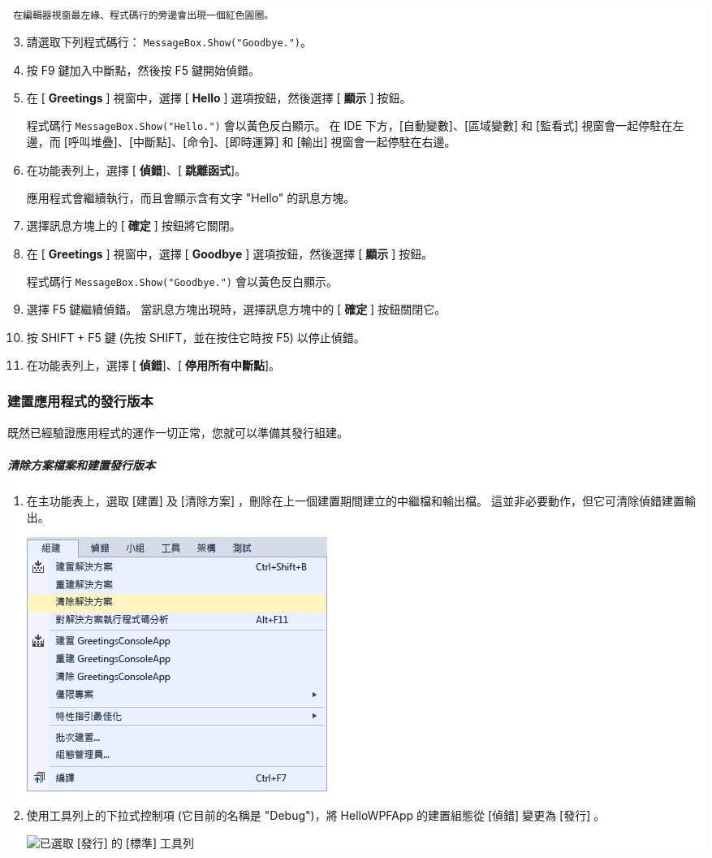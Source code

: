      在編輯器視窗最左緣、程式碼行的旁邊會出現一個紅色圓圈。  
  
3.  請選取下列程式碼行： `MessageBox.Show("Goodbye.")`。  
  
4.  按 F9 鍵加入中斷點，然後按 F5 鍵開始偵錯。  
  
5.  在 [ **Greetings** ] 視窗中，選擇 [ **Hello** ] 選項按鈕，然後選擇 [ **顯示** ] 按鈕。  
  
     程式碼行 `MessageBox.Show("Hello.")` 會以黃色反白顯示。 在 IDE 下方，[自動變數]、[區域變數] 和 [監看式] 視窗會一起停駐在左邊，而 [呼叫堆疊]、[中斷點]、[命令]、[即時運算] 和 [輸出] 視窗會一起停駐在右邊。  
  
6.  在功能表列上，選擇 [ **偵錯**]、[ **跳離函式**]。  
  
     應用程式會繼續執行，而且會顯示含有文字 "Hello" 的訊息方塊。  
  
7.  選擇訊息方塊上的 [ **確定** ] 按鈕將它關閉。  
  
8.  在 [ **Greetings** ] 視窗中，選擇 [ **Goodbye** ] 選項按鈕，然後選擇 [ **顯示** ] 按鈕。  
  
     程式碼行 `MessageBox.Show("Goodbye.")` 會以黃色反白顯示。  
  
9. 選擇 F5 鍵繼續偵錯。 當訊息方塊出現時，選擇訊息方塊中的 [ **確定** ] 按鈕關閉它。  
  
10. 按 SHIFT + F5 鍵 (先按 SHIFT，並在按住它時按 F5) 以停止偵錯。  
  
11. 在功能表列上，選擇 [ **偵錯**]、[ **停用所有中斷點**]。  
  
### <a name="build-a-release-version-of-the-application"></a>建置應用程式的發行版本  
 既然已經驗證應用程式的運作一切正常，您就可以準備其發行組建。  
  
##### <a name="to-clean-the-solution-files-and-build-a-release-version"></a>清除方案檔案和建置發行版本  
  
1.  在主功能表上，選取 [建置] 及 [清除方案]  ，刪除在上一個建置期間建立的中繼檔和輸出檔。  這並非必要動作，但它可清除偵錯建置輸出。  
  
     ![[建置] 功能表上的 [清除方案] 命令](../ide/media/exploreide-cleansolution.png "ExploreIDE-CleanSolution")  
  
2.  使用工具列上的下拉式控制項 (它目前的名稱是 "Debug")，將 HelloWPFApp 的建置組態從 [偵錯]  變更為 [發行]  。  
  
     ![已選取 [發行] 的 [標準] 工具列](../ide/media/exploreide-releaseversion.png "ExploreIDE-ReleaseVersion")  
  